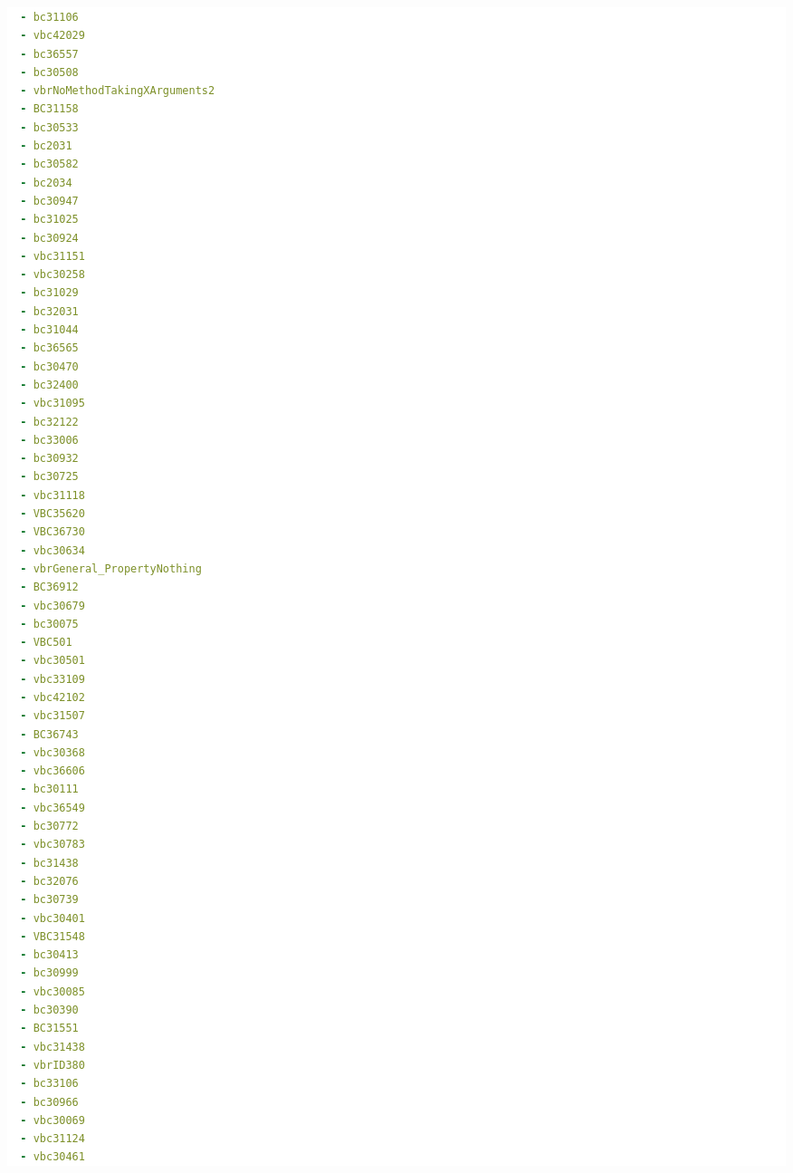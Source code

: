 ```yaml
  - bc31106
  - vbc42029
  - bc36557
  - bc30508
  - vbrNoMethodTakingXArguments2
  - BC31158
  - bc30533
  - bc2031
  - bc30582
  - bc2034
  - bc30947
  - bc31025
  - bc30924
  - vbc31151
  - vbc30258
  - bc31029
  - bc32031
  - bc31044
  - bc36565
  - bc30470
  - bc32400
  - vbc31095
  - bc32122
  - bc33006
  - bc30932
  - bc30725
  - vbc31118
  - VBC35620
  - VBC36730
  - vbc30634
  - vbrGeneral_PropertyNothing
  - BC36912
  - vbc30679
  - bc30075
  - VBC501
  - vbc30501
  - vbc33109
  - vbc42102
  - vbc31507
  - BC36743
  - vbc30368
  - vbc36606
  - bc30111
  - vbc36549
  - bc30772
  - vbc30783
  - bc31438
  - bc32076
  - bc30739
  - vbc30401
  - VBC31548
  - bc30413
  - bc30999
  - vbc30085
  - bc30390
  - BC31551
  - vbc31438
  - vbrID380
  - bc33106
  - bc30966
  - vbc30069
  - vbc31124
  - vbc30461
```